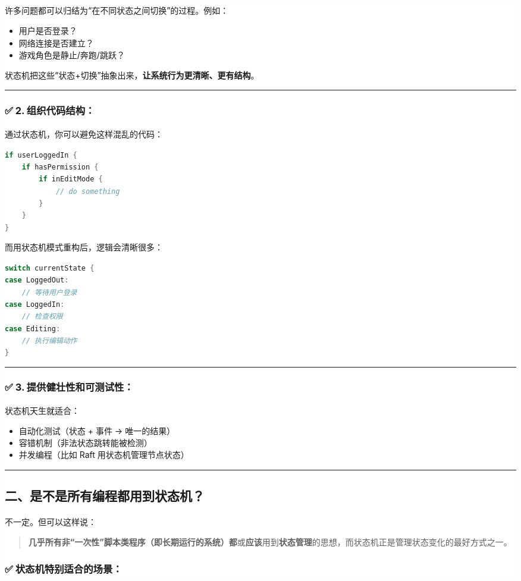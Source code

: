 许多问题都可以归结为“在不同状态之间切换”的过程。例如：

- 用户是否登录？
- 网络连接是否建立？
- 游戏角色是静止/奔跑/跳跃？

状态机把这些“状态+切换”抽象出来，**让系统行为更清晰、更有结构**。

------

### ✅ 2. **组织代码结构：**

通过状态机，你可以避免这样混乱的代码：

```go
if userLoggedIn {
	if hasPermission {
		if inEditMode {
			// do something
		}
	}
}
```

而用状态机模式重构后，逻辑会清晰很多：

```go
switch currentState {
case LoggedOut:
    // 等待用户登录
case LoggedIn:
    // 检查权限
case Editing:
    // 执行编辑动作
}
```

------

### ✅ 3. **提供健壮性和可测试性：**

状态机天生就适合：

- 自动化测试（状态 + 事件 -> 唯一的结果）
- 容错机制（非法状态跳转能被检测）
- 并发编程（比如 Raft 用状态机管理节点状态）

------

## 二、是不是所有编程都用到状态机？

不一定。但可以这样说：

> **几乎所有非“一次性”脚本类程序（即长期运行的系统）都**或**应该**用到**状态管理**的思想，而状态机正是管理状态变化的最好方式之一。

### ✅ 状态机特别适合的场景：
